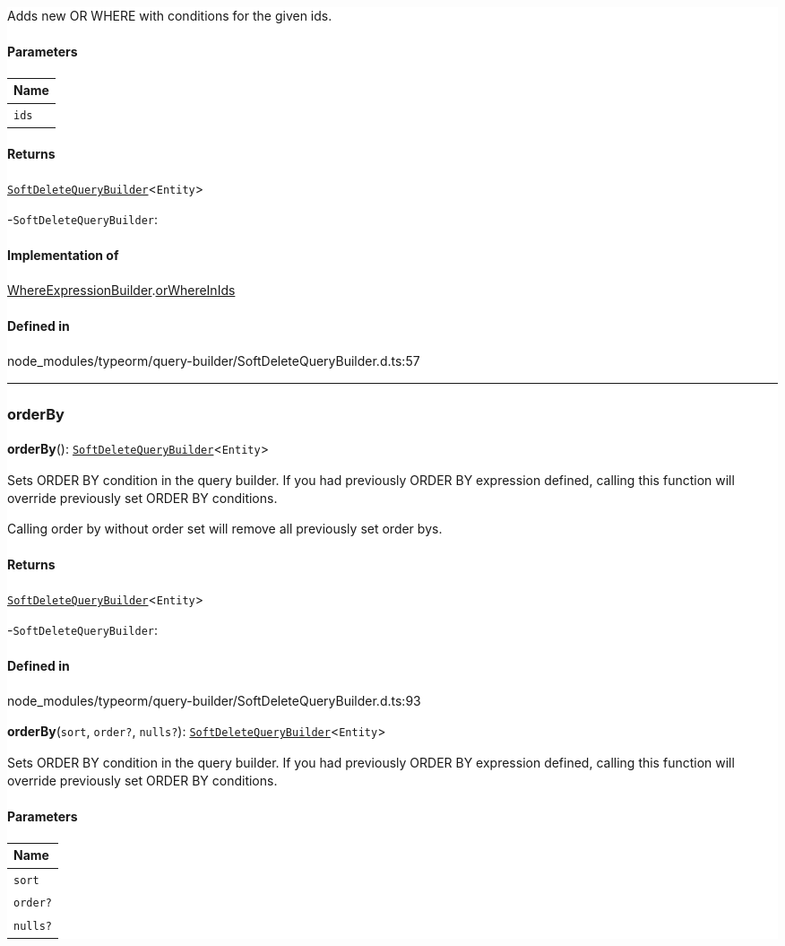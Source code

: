 Adds new OR WHERE with conditions for the given ids.

#### Parameters

| Name |
| :------ |
| `ids` | `any` |

#### Returns

[`SoftDeleteQueryBuilder`](SoftDeleteQueryBuilder.md)<`Entity`\>

-`SoftDeleteQueryBuilder`: 

#### Implementation of

[WhereExpressionBuilder](../interfaces/WhereExpressionBuilder.md).[orWhereInIds](../interfaces/WhereExpressionBuilder.md#orwhereinids)

#### Defined in

node_modules/typeorm/query-builder/SoftDeleteQueryBuilder.d.ts:57

___

### orderBy

**orderBy**(): [`SoftDeleteQueryBuilder`](SoftDeleteQueryBuilder.md)<`Entity`\>

Sets ORDER BY condition in the query builder.
If you had previously ORDER BY expression defined,
calling this function will override previously set ORDER BY conditions.

Calling order by without order set will remove all previously set order bys.

#### Returns

[`SoftDeleteQueryBuilder`](SoftDeleteQueryBuilder.md)<`Entity`\>

-`SoftDeleteQueryBuilder`: 

#### Defined in

node_modules/typeorm/query-builder/SoftDeleteQueryBuilder.d.ts:93

**orderBy**(`sort`, `order?`, `nulls?`): [`SoftDeleteQueryBuilder`](SoftDeleteQueryBuilder.md)<`Entity`\>

Sets ORDER BY condition in the query builder.
If you had previously ORDER BY expression defined,
calling this function will override previously set ORDER BY conditions.

#### Parameters

| Name |
| :------ |
| `sort` | `string` |
| `order?` | ``"ASC"`` \| ``"DESC"`` |
| `nulls?` | ``"NULLS FIRST"`` \| ``"NULLS LAST"`` |
